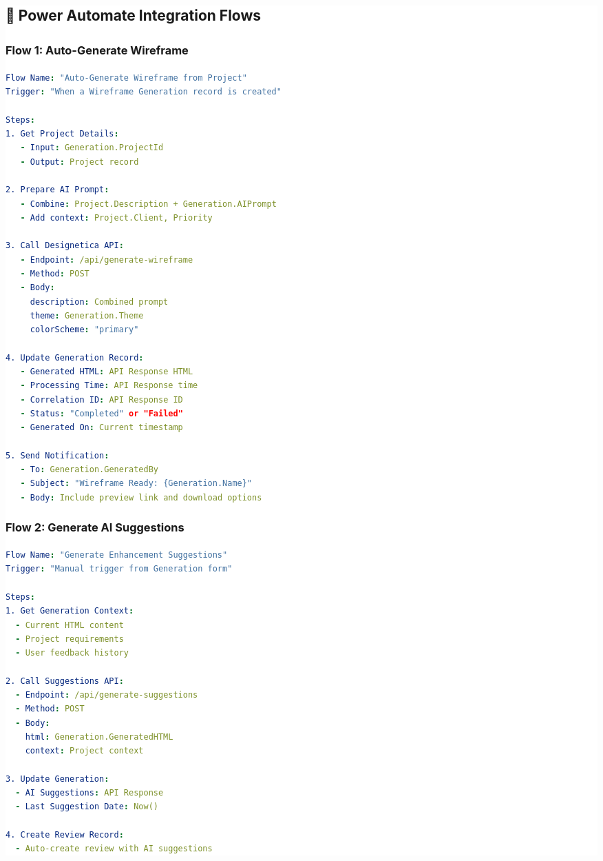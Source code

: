 ## 🔄 **Power Automate Integration Flows**

### **Flow 1: Auto-Generate Wireframe**

```yaml
Flow Name: "Auto-Generate Wireframe from Project"
Trigger: "When a Wireframe Generation record is created"

Steps:
1. Get Project Details:
   - Input: Generation.ProjectId
   - Output: Project record

2. Prepare AI Prompt:
   - Combine: Project.Description + Generation.AIPrompt
   - Add context: Project.Client, Priority

3. Call Designetica API:
   - Endpoint: /api/generate-wireframe
   - Method: POST
   - Body:
     description: Combined prompt
     theme: Generation.Theme
     colorScheme: "primary"

4. Update Generation Record:
   - Generated HTML: API Response HTML
   - Processing Time: API Response time
   - Correlation ID: API Response ID
   - Status: "Completed" or "Failed"
   - Generated On: Current timestamp

5. Send Notification:
   - To: Generation.GeneratedBy
   - Subject: "Wireframe Ready: {Generation.Name}"
   - Body: Include preview link and download options
```

### **Flow 2: Generate AI Suggestions**

```yaml
Flow Name: "Generate Enhancement Suggestions"
Trigger: "Manual trigger from Generation form"

Steps:
1. Get Generation Context:
  - Current HTML content
  - Project requirements
  - User feedback history

2. Call Suggestions API:
  - Endpoint: /api/generate-suggestions
  - Method: POST
  - Body:
    html: Generation.GeneratedHTML
    context: Project context

3. Update Generation:
  - AI Suggestions: API Response
  - Last Suggestion Date: Now()

4. Create Review Record:
  - Auto-create review with AI suggestions
```